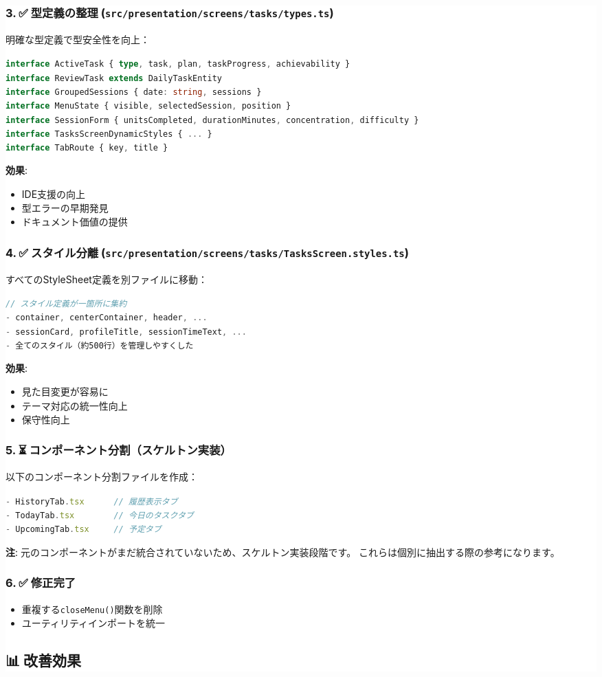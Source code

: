 ### 3. ✅ 型定義の整理 (`src/presentation/screens/tasks/types.ts`)

明確な型定義で型安全性を向上：

```typescript
interface ActiveTask { type, task, plan, taskProgress, achievability }
interface ReviewTask extends DailyTaskEntity
interface GroupedSessions { date: string, sessions }
interface MenuState { visible, selectedSession, position }
interface SessionForm { unitsCompleted, durationMinutes, concentration, difficulty }
interface TasksScreenDynamicStyles { ... }
interface TabRoute { key, title }
```

**効果**:
- IDE支援の向上
- 型エラーの早期発見
- ドキュメント価値の提供

### 4. ✅ スタイル分離 (`src/presentation/screens/tasks/TasksScreen.styles.ts`)

すべてのStyleSheet定義を別ファイルに移動：

```typescript
// スタイル定義が一箇所に集約
- container, centerContainer, header, ...
- sessionCard, profileTitle, sessionTimeText, ...
- 全てのスタイル（約500行）を管理しやすくした
```

**効果**:
- 見た目変更が容易に
- テーマ対応の統一性向上
- 保守性向上

### 5. ⏳ コンポーネント分割（スケルトン実装）

以下のコンポーネント分割ファイルを作成：

```typescript
- HistoryTab.tsx      // 履歴表示タブ
- TodayTab.tsx        // 今日のタスクタブ  
- UpcomingTab.tsx     // 予定タブ
```

**注**: 元のコンポーネントがまだ統合されていないため、スケルトン実装段階です。
      これらは個別に抽出する際の参考になります。

### 6. ✅ 修正完了

- 重複する`closeMenu()`関数を削除
- ユーティリティインポートを統一

## 📊 改善効果
